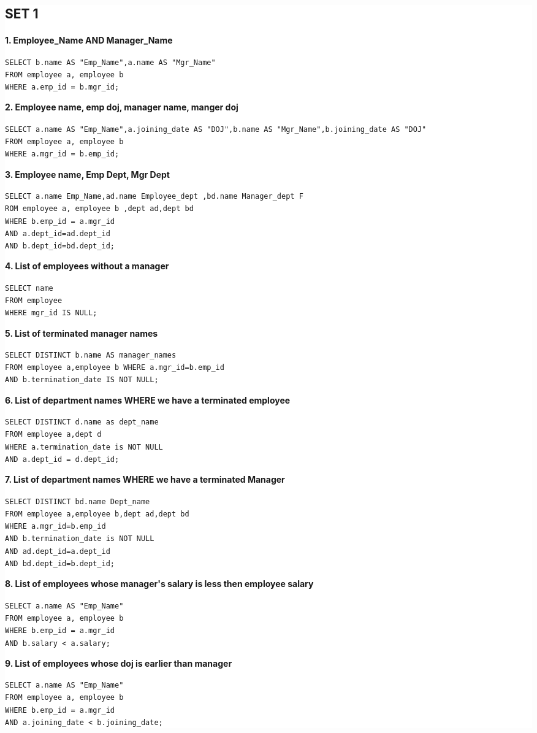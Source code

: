 

## SET 1

**1. Employee_Name AND Manager_Name**
```
SELECT b.name AS "Emp_Name",a.name AS "Mgr_Name" 
FROM employee a, employee b 
WHERE a.emp_id = b.mgr_id;
```
**2. Employee name, emp doj, manager name, manger doj**
```
SELECT a.name AS "Emp_Name",a.joining_date AS "DOJ",b.name AS "Mgr_Name",b.joining_date AS "DOJ" 
FROM employee a, employee b 
WHERE a.mgr_id = b.emp_id;
```
**3. Employee name, Emp Dept, Mgr Dept**
```
SELECT a.name Emp_Name,ad.name Employee_dept ,bd.name Manager_dept F
ROM employee a, employee b ,dept ad,dept bd 
WHERE b.emp_id = a.mgr_id 
AND a.dept_id=ad.dept_id 
AND b.dept_id=bd.dept_id;
```
**4. List of employees without a manager**
```
SELECT name 
FROM employee 
WHERE mgr_id IS NULL;
```
**5. List of terminated manager names**
```
SELECT DISTINCT b.name AS manager_names 
FROM employee a,employee b WHERE a.mgr_id=b.emp_id 
AND b.termination_date IS NOT NULL;

```
**6. List of department names WHERE we have a terminated employee**
```
SELECT DISTINCT d.name as dept_name 
FROM employee a,dept d 
WHERE a.termination_date is NOT NULL 
AND a.dept_id = d.dept_id;
```
**7. List of department names WHERE we have a terminated Manager**
```
SELECT DISTINCT bd.name Dept_name 
FROM employee a,employee b,dept ad,dept bd  
WHERE a.mgr_id=b.emp_id 
AND b.termination_date is NOT NULL 
AND ad.dept_id=a.dept_id 
AND bd.dept_id=b.dept_id;

```
**8. List of employees whose manager's salary is less then employee salary**
```
SELECT a.name AS "Emp_Name" 
FROM employee a, employee b 
WHERE b.emp_id = a.mgr_id 
AND b.salary < a.salary;
```
**9. List of employees whose doj is earlier than manager**
```
SELECT a.name AS "Emp_Name" 
FROM employee a, employee b 
WHERE b.emp_id = a.mgr_id 
AND a.joining_date < b.joining_date;
```